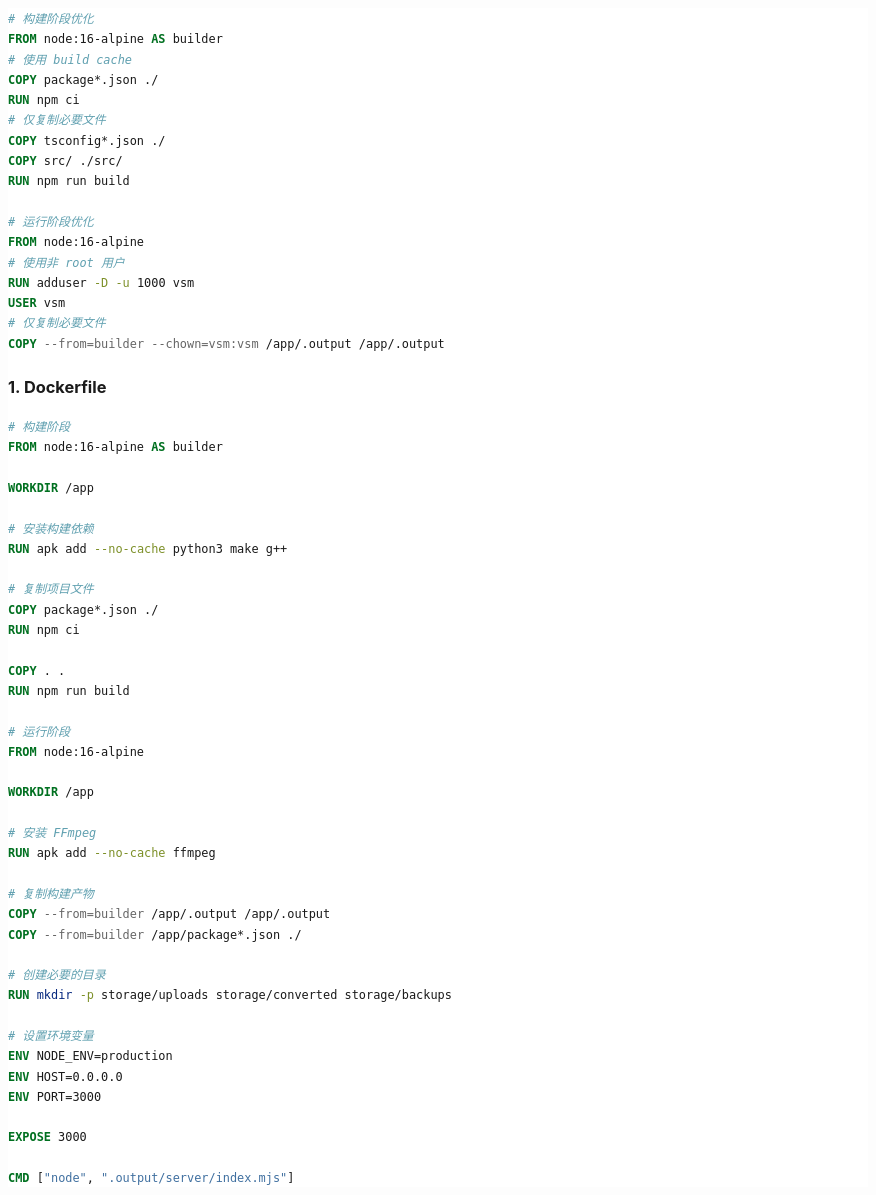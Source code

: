 ```dockerfile
# 构建阶段优化
FROM node:16-alpine AS builder
# 使用 build cache
COPY package*.json ./
RUN npm ci
# 仅复制必要文件
COPY tsconfig*.json ./
COPY src/ ./src/
RUN npm run build

# 运行阶段优化
FROM node:16-alpine
# 使用非 root 用户
RUN adduser -D -u 1000 vsm
USER vsm
# 仅复制必要文件
COPY --from=builder --chown=vsm:vsm /app/.output /app/.output
```

### 1. Dockerfile

```dockerfile
# 构建阶段
FROM node:16-alpine AS builder

WORKDIR /app

# 安装构建依赖
RUN apk add --no-cache python3 make g++

# 复制项目文件
COPY package*.json ./
RUN npm ci

COPY . .
RUN npm run build

# 运行阶段
FROM node:16-alpine

WORKDIR /app

# 安装 FFmpeg
RUN apk add --no-cache ffmpeg

# 复制构建产物
COPY --from=builder /app/.output /app/.output
COPY --from=builder /app/package*.json ./

# 创建必要的目录
RUN mkdir -p storage/uploads storage/converted storage/backups

# 设置环境变量
ENV NODE_ENV=production
ENV HOST=0.0.0.0
ENV PORT=3000

EXPOSE 3000

CMD ["node", ".output/server/index.mjs"]
```
